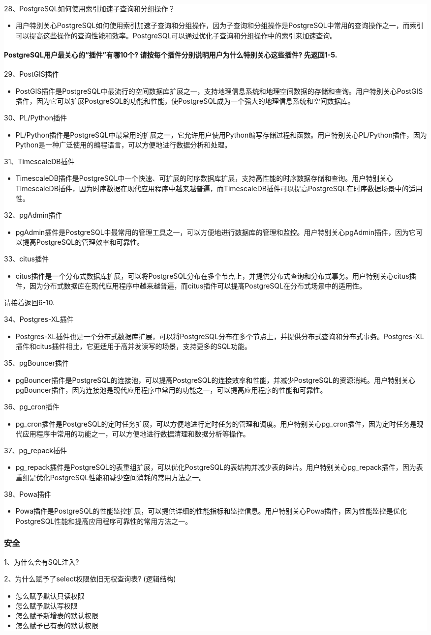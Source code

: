 28、PostgreSQL如何使用索引加速子查询和分组操作？  
- 用户特别关心PostgreSQL如何使用索引加速子查询和分组操作，因为子查询和分组操作是PostgreSQL中常用的查询操作之一，而索引可以提高这些操作的查询性能和效率。PostgreSQL可以通过优化子查询和分组操作中的索引来加速查询。  
  
#### PostgreSQL用户最关心的“插件”有哪10个? 请按每个插件分别说明用户为什么特别关心这些插件? 先返回1-5.  
  
29、PostGIS插件  
- PostGIS插件是PostgreSQL中最流行的空间数据库扩展之一，支持地理信息系统和地理空间数据的存储和查询。用户特别关心PostGIS插件，因为它可以扩展PostgreSQL的功能和性能，使PostgreSQL成为一个强大的地理信息系统和空间数据库。  
  
30、PL/Python插件  
- PL/Python插件是PostgreSQL中最常用的扩展之一，它允许用户使用Python编写存储过程和函数。用户特别关心PL/Python插件，因为Python是一种广泛使用的编程语言，可以方便地进行数据分析和处理。  
  
31、TimescaleDB插件  
- TimescaleDB插件是PostgreSQL中一个快速、可扩展的时序数据库扩展，支持高性能的时序数据存储和查询。用户特别关心TimescaleDB插件，因为时序数据在现代应用程序中越来越普遍，而TimescaleDB插件可以提高PostgreSQL在时序数据场景中的适用性。  
  
32、pgAdmin插件  
- pgAdmin插件是PostgreSQL中最常用的管理工具之一，可以方便地进行数据库的管理和监控。用户特别关心pgAdmin插件，因为它可以提高PostgreSQL的管理效率和可靠性。  
  
33、citus插件  
- citus插件是一个分布式数据库扩展，可以将PostgreSQL分布在多个节点上，并提供分布式查询和分布式事务。用户特别关心citus插件，因为分布式数据库在现代应用程序中越来越普遍，而citus插件可以提高PostgreSQL在分布式场景中的适用性。  
  
请接着返回6-10.  
  
34、Postgres-XL插件  
- Postgres-XL插件也是一个分布式数据库扩展，可以将PostgreSQL分布在多个节点上，并提供分布式查询和分布式事务。Postgres-XL插件和citus插件相比，它更适用于高并发读写的场景，支持更多的SQL功能。  
  
35、pgBouncer插件  
- pgBouncer插件是PostgreSQL的连接池，可以提高PostgreSQL的连接效率和性能，并减少PostgreSQL的资源消耗。用户特别关心pgBouncer插件，因为连接池是现代应用程序中常用的功能之一，可以提高应用程序的性能和可靠性。  
  
36、pg_cron插件  
- pg_cron插件是PostgreSQL的定时任务扩展，可以方便地进行定时任务的管理和调度。用户特别关心pg_cron插件，因为定时任务是现代应用程序中常用的功能之一，可以方便地进行数据清理和数据分析等操作。  
  
37、pg_repack插件  
- pg_repack插件是PostgreSQL的表重组扩展，可以优化PostgreSQL的表结构并减少表的碎片。用户特别关心pg_repack插件，因为表重组是优化PostgreSQL性能和减少空间消耗的常用方法之一。  
  
38、Powa插件  
- Powa插件是PostgreSQL的性能监控扩展，可以提供详细的性能指标和监控信息。用户特别关心Powa插件，因为性能监控是优化PostgreSQL性能和提高应用程序可靠性的常用方法之一。  
  
  
### 安全  
1、为什么会有SQL注入?  
  
2、为什么赋予了select权限依旧无权查询表? (逻辑结构)  
- 怎么赋予默认只读权限  
- 怎么赋予默认写权限  
- 怎么赋予新增表的默认权限  
- 怎么赋予已有表的默认权限  
  